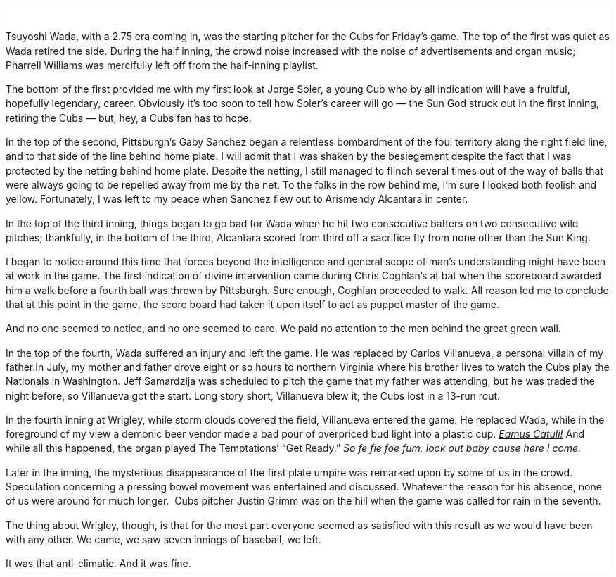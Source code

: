  

Tsuyoshi Wada, with a 2.75 era coming in, was the starting pitcher for the Cubs for Friday’s game. The top of the first was quiet as Wada retired the side. During the half inning, the crowd noise increased with the noise of advertisements and organ music; Pharrell Williams was mercifully left off from the half-inning playlist.

The bottom of the first provided me with my first look at Jorge Soler, a young Cub who by all indication will have a fruitful, hopefully legendary, career. Obviously it’s too soon to tell how Soler’s career will go — the Sun God struck out in the first inning, retiring the Cubs — but, hey, a Cubs fan has to hope. 

In the top of the second, Pittsburgh’s Gaby Sanchez began a relentless bombardment of the foul territory along the right field line, and to that side of the line behind home plate. I will admit that I was shaken by the besiegement despite the fact that I was protected by the netting behind home plate. Despite the netting, I still managed to flinch several times out of the way of balls that were always going to be repelled away from me by the net. To the folks in the row behind me, I’m sure I looked both foolish and yellow. Fortunately, I was left to my peace when Sanchez flew out to Arismendy Alcantara in center.

In the top of the third inning, things began to go bad for Wada when he hit two consecutive batters on two consecutive wild pitches; thankfully, in the bottom of the third, Alcantara scored from third off a sacrifice fly from none other than the Sun King. 

I began to notice around this time that forces beyond the intelligence and general scope of man’s understanding might have been at work in the game. The first indication of divine intervention came during Chris Coghlan’s at bat when the scoreboard awarded him a walk before a fourth ball was thrown by Pittsburgh. Sure enough, Coghlan proceeded to walk. All reason led me to conclude that at this point in the game, the score board had taken it upon itself to act as puppet master of the game.

And no one seemed to notice, and no one seemed to care. We paid no attention to the men behind the great green wall.

In the top of the fourth, Wada suffered an injury and left the game. He was replaced by Carlos Villanueva, a personal villain of my father.In July, my mother and father drove eight or so hours to northern Virginia where his brother lives to watch the Cubs play the Nationals in Washington. Jeff Samardzija was scheduled to pitch the game that my father was attending, but he was traded the night before, so Villanueva got the start. Long story short, Villanueva blew it; the Cubs lost in a 13-run rout.

In the fourth inning at Wrigley, while storm clouds covered the field, Villanueva entered the game. He replaced Wada, while in the foreground of my view a demonic beer vendor made a bad pour of overpriced bud light into a plastic cup. [_Eamus Catuli!_](http://www.eamuscatuli.info) And while all this happened, the organ played The Temptations’ “Get Ready.” _So fe fie foe fum, look out baby cause here I come._

Later in the inning, the mysterious disappearance of the first plate umpire was remarked upon by some of us in the crowd. Speculation concerning a pressing bowel movement was entertained and discussed. Whatever the reason for his absence, none of us were around for much longer.  Cubs pitcher Justin Grimm was on the hill when the game was called for rain in the seventh.  

The thing about Wrigley, though, is that for the most part everyone seemed as satisfied with this result as we would have been with any other. We came, we saw seven innings of baseball, we left. 

It was that anti-climatic. And it was fine.

